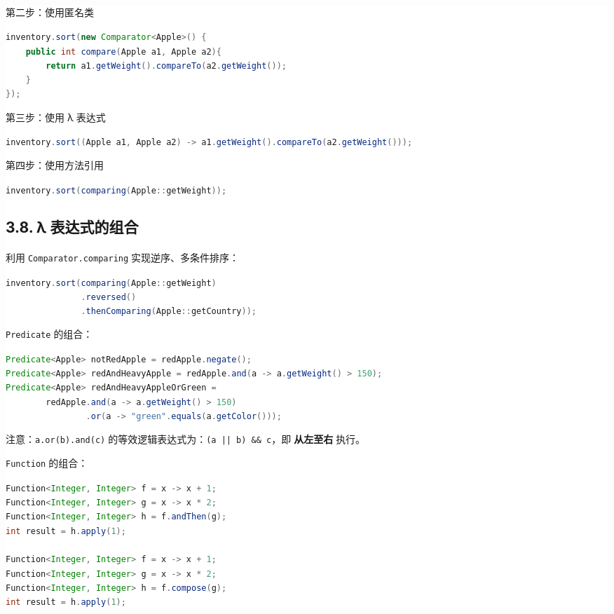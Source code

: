 第二步：使用匿名类

```java
inventory.sort(new Comparator<Apple>() {
    public int compare(Apple a1, Apple a2){
        return a1.getWeight().compareTo(a2.getWeight());
    }
});
```

第三步：使用 λ 表达式

```java
inventory.sort((Apple a1, Apple a2) -> a1.getWeight().compareTo(a2.getWeight()));
```

第四步：使用方法引用

```java
inventory.sort(comparing(Apple::getWeight));
```



## 3.8. λ 表达式的组合

利用 `Comparator.comparing` 实现逆序、多条件排序：

```java
inventory.sort(comparing(Apple::getWeight)
               .reversed()
               .thenComparing(Apple::getCountry));
```

`Predicate` 的组合：

```java
Predicate<Apple> notRedApple = redApple.negate();
Predicate<Apple> redAndHeavyApple = redApple.and(a -> a.getWeight() > 150);
Predicate<Apple> redAndHeavyAppleOrGreen =
    	redApple.and(a -> a.getWeight() > 150)
    			.or(a -> "green".equals(a.getColor()));
```

注意：`a.or(b).and(c)` 的等效逻辑表达式为：`(a || b) && c`，即 **从左至右** 执行。



`Function` 的组合：

```java
Function<Integer, Integer> f = x -> x + 1;
Function<Integer, Integer> g = x -> x * 2;
Function<Integer, Integer> h = f.andThen(g);
int result = h.apply(1);

Function<Integer, Integer> f = x -> x + 1;
Function<Integer, Integer> g = x -> x * 2;
Function<Integer, Integer> h = f.compose(g);
int result = h.apply(1);
```
